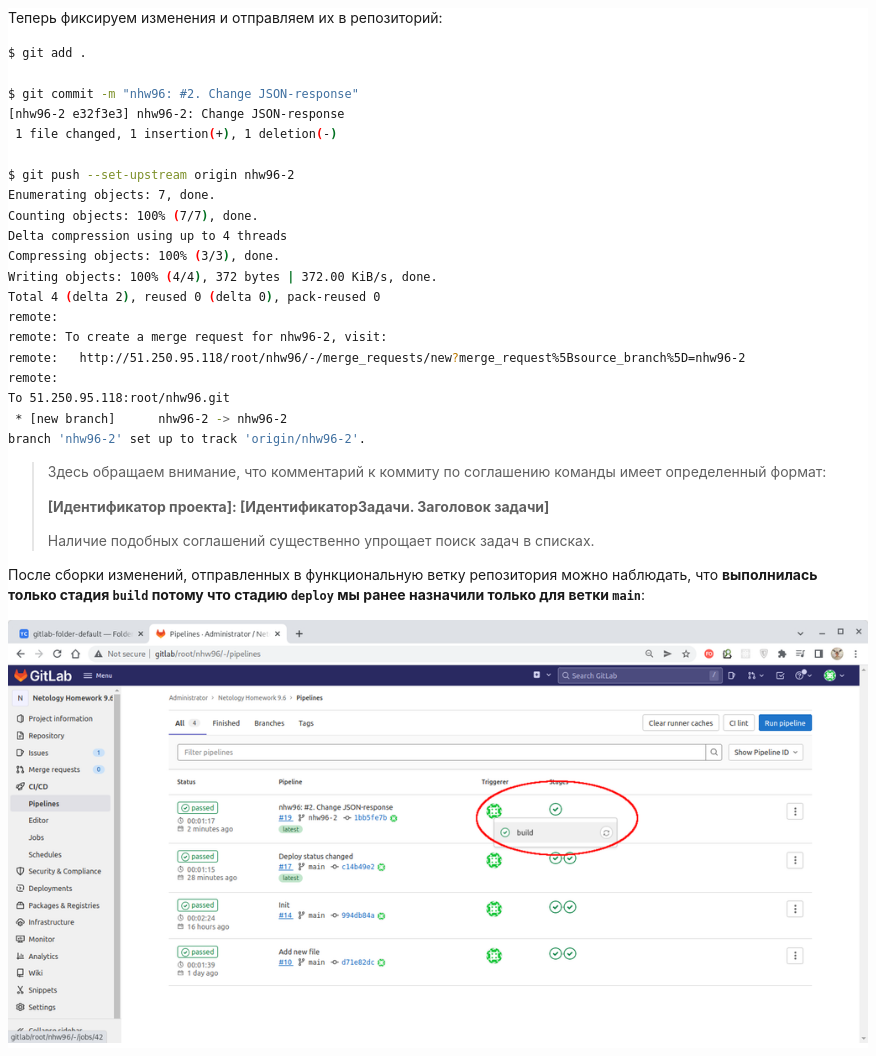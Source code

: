 Теперь фиксируем изменения и отправляем их в репозиторий:
````bash
$ git add . 

$ git commit -m "nhw96: #2. Change JSON-response"         
[nhw96-2 e32f3e3] nhw96-2: Change JSON-response
 1 file changed, 1 insertion(+), 1 deletion(-)

$ git push --set-upstream origin nhw96-2
Enumerating objects: 7, done.
Counting objects: 100% (7/7), done.
Delta compression using up to 4 threads
Compressing objects: 100% (3/3), done.
Writing objects: 100% (4/4), 372 bytes | 372.00 KiB/s, done.
Total 4 (delta 2), reused 0 (delta 0), pack-reused 0
remote: 
remote: To create a merge request for nhw96-2, visit:
remote:   http://51.250.95.118/root/nhw96/-/merge_requests/new?merge_request%5Bsource_branch%5D=nhw96-2
remote: 
To 51.250.95.118:root/nhw96.git
 * [new branch]      nhw96-2 -> nhw96-2
branch 'nhw96-2' set up to track 'origin/nhw96-2'.
````

> Здесь обращаем внимание, что комментарий к коммиту по соглашению команды имеет определенный
> формат:
> 
> **[Идентификатор проекта]: [ИдентификаторЗадачи. Заголовок задачи]**
> 
> Наличие подобных соглашений существенно упрощает поиск задач в списках.

После сборки изменений, отправленных в функциональную ветку репозитория можно наблюдать, что
**выполнилась только стадия `build` потому что стадию `deploy` мы ранее назначили только для
ветки `main`**:

![](gitlab_new_issue_pushed.png)
